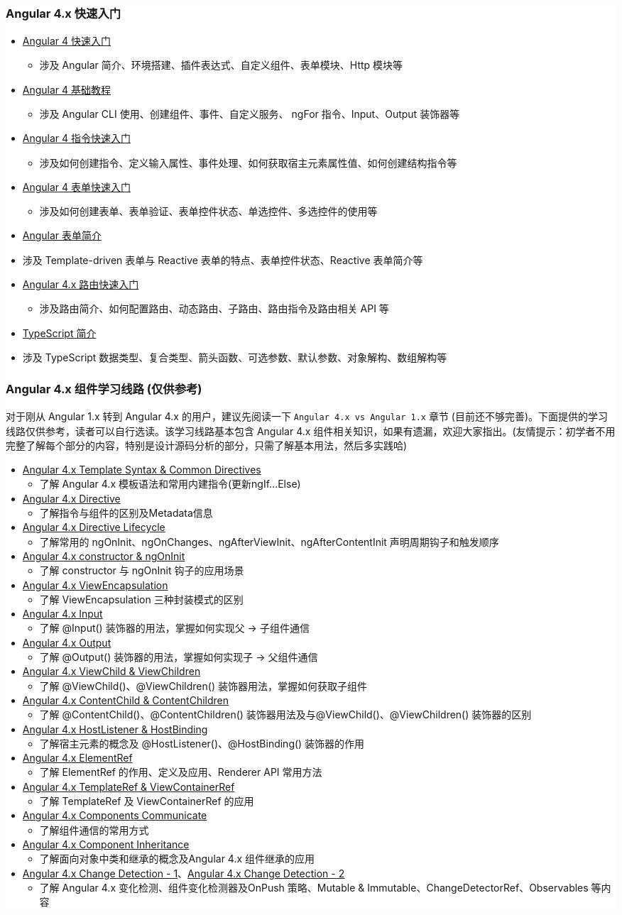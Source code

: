 ### Angular 4.x 快速入门

- [Angular 4 快速入门](https://segmentfault.com/a/1190000009733649)
  - 涉及 Angular 简介、环境搭建、插件表达式、自定义组件、表单模块、Http 模块等

- [Angular 4 基础教程](https://segmentfault.com/a/1190000009819720)

    - 涉及 Angular CLI 使用、创建组件、事件、自定义服务、 ngFor 指令、Input、Output 装饰器等

- [Angular 4 指令快速入门](https://segmentfault.com/a/1190000009674089)
  - 涉及如何创建指令、定义输入属性、事件处理、如何获取宿主元素属性值、如何创建结构指令等
- [Angular 4 表单快速入门](https://segmentfault.com/a/1190000009652980)
  - 涉及如何创建表单、表单验证、表单控件状态、单选控件、多选控件的使用等

- [Angular 表单简介](https://segmentfault.com/a/1190000009971088)
 - 涉及 Template-driven 表单与 Reactive 表单的特点、表单控件状态、Reactive 表单简介等
- [Angular 4.x 路由快速入门](https://segmentfault.com/a/1190000009265310)
  - 涉及路由简介、如何配置路由、动态路由、子路由、路由指令及路由相关 API 等
- [TypeScript 简介](https://segmentfault.com/a/1190000009873313)
 - 涉及 TypeScript 数据类型、复合类型、箭头函数、可选参数、默认参数、对象解构、数组解构等

### Angular 4.x 组件学习线路 (仅供参考)

对于刚从 Angular 1.x 转到 Angular 4.x 的用户，建议先阅读一下 `Angular 4.x vs Angular 1.x` 章节 (目前还不够完善)。下面提供的学习线路仅供参考，读者可以自行选读。该学习线路基本包含 Angular 4.x 组件相关知识，如果有遗漏，欢迎大家指出。(友情提示：初学者不用完整了解每个部分的内容，特别是设计源码分析的部分，只需了解基本用法，然后多实践哈)

- [Angular 4.x Template Syntax & Common Directives](https://segmentfault.com/a/1190000008625978)
  - 了解 Angular 4.x 模板语法和常用内建指令(更新ngIf...Else)
- [Angular 4.x Directive](https://segmentfault.com/a/1190000008626070)
  - 了解指令与组件的区别及Metadata信息
- [Angular 4.x Directive Lifecycle](https://segmentfault.com/a/1190000008716308)
  - 了解常用的 ngOnInit、ngOnChanges、ngAfterViewInit、ngAfterContentInit 声明周期钩子和触发顺序
- [Angular 4.x constructor & ngOnInit](https://segmentfault.com/a/1190000008685752)
  - 了解 constructor 与 ngOnInit 钩子的应用场景
- [Angular 4.x ViewEncapsulation](https://segmentfault.com/a/1190000008677532)
  - 了解 ViewEncapsulation 三种封装模式的区别
- [Angular 4.x Input](https://segmentfault.com/a/1190000008780672)
  - 了解 @Input() 装饰器的用法，掌握如何实现父 -> 子组件通信
- [Angular 4.x Output](https://segmentfault.com/a/1190000008794323)
  - 了解 @Output() 装饰器的用法，掌握如何实现子 -> 父组件通信
- [Angular 4.x ViewChild & ViewChildren](https://segmentfault.com/a/1190000008695459)
  - 了解 @ViewChild()、@ViewChildren() 装饰器用法，掌握如何获取子组件
- [Angular 4.x ContentChild & ContentChildren](https://segmentfault.com/a/1190000008707828)
  - 了解 @ContentChild()、@ContentChildren() 装饰器用法及与@ViewChild()、@ViewChildren() 装饰器的区别
- [Angular 4.x HostListener & HostBinding](https://segmentfault.com/a/1190000008878888)
  - 了解宿主元素的概念及 @HostListener()、@HostBinding() 装饰器的作用
- [Angular 4.x ElementRef](https://segmentfault.com/a/1190000008653690)
  - 了解 ElementRef 的作用、定义及应用、Renderer API 常用方法
- [Angular 4.x TemplateRef & ViewContainerRef](https://segmentfault.com/a/1190000008672478)
  - 了解 TemplateRef 及 ViewContainerRef 的应用
- [Angular 4.x Components Communicate](https://segmentfault.com/a/1190000008959575)
  - 了解组件通信的常用方式
- [Angular 4.x Component Inheritance](https://segmentfault.com/a/1190000008976996) 
  - 了解面向对象中类和继承的概念及Angular 4.x 组件继承的应用
- [Angular 4.x Change Detection - 1](https://segmentfault.com/a/1190000008747225)、[Angular 4.x Change Detection - 2](https://segmentfault.com/a/1190000008754052)
  - 了解 Angular 4.x 变化检测、组件变化检测器及OnPush 策略、Mutable & Immutable、ChangeDetectorRef、Observables 等内容
